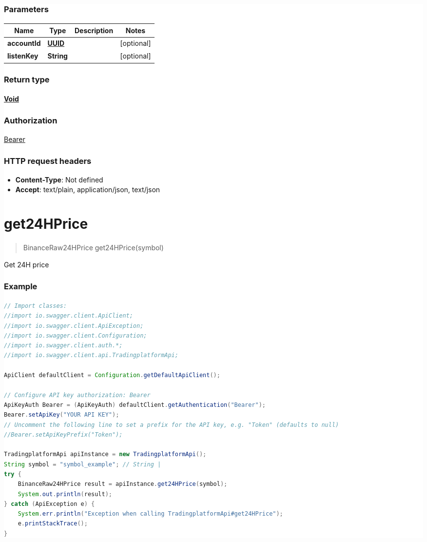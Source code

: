 ### Parameters

Name | Type | Description  | Notes
------------- | ------------- | ------------- | -------------
 **accountId** | [**UUID**](.md)|  | [optional]
 **listenKey** | **String**|  | [optional]

### Return type

[**Void**](.md)

### Authorization

[Bearer](../README.md#Bearer)

### HTTP request headers

 - **Content-Type**: Not defined
 - **Accept**: text/plain, application/json, text/json

<a name="get24HPrice"></a>
# **get24HPrice**
> BinanceRaw24HPrice get24HPrice(symbol)

Get 24H price

### Example
```java
// Import classes:
//import io.swagger.client.ApiClient;
//import io.swagger.client.ApiException;
//import io.swagger.client.Configuration;
//import io.swagger.client.auth.*;
//import io.swagger.client.api.TradingplatformApi;

ApiClient defaultClient = Configuration.getDefaultApiClient();

// Configure API key authorization: Bearer
ApiKeyAuth Bearer = (ApiKeyAuth) defaultClient.getAuthentication("Bearer");
Bearer.setApiKey("YOUR API KEY");
// Uncomment the following line to set a prefix for the API key, e.g. "Token" (defaults to null)
//Bearer.setApiKeyPrefix("Token");

TradingplatformApi apiInstance = new TradingplatformApi();
String symbol = "symbol_example"; // String | 
try {
    BinanceRaw24HPrice result = apiInstance.get24HPrice(symbol);
    System.out.println(result);
} catch (ApiException e) {
    System.err.println("Exception when calling TradingplatformApi#get24HPrice");
    e.printStackTrace();
}
```
